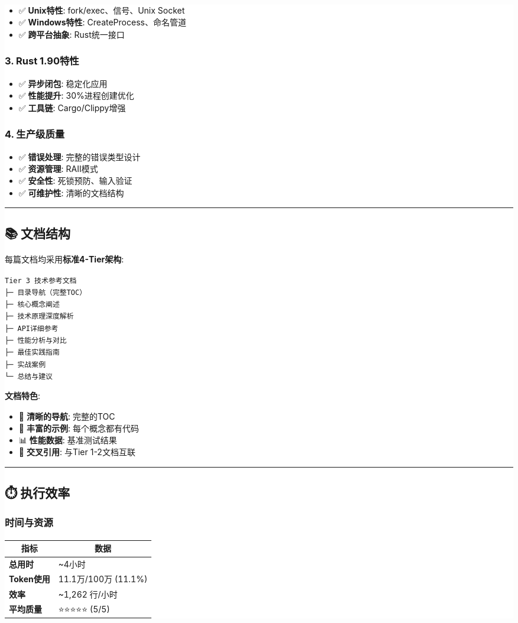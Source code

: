 - ✅ **Unix特性**: fork/exec、信号、Unix Socket
- ✅ **Windows特性**: CreateProcess、命名管道
- ✅ **跨平台抽象**: Rust统一接口

### 3. Rust 1.90特性

- ✅ **异步闭包**: 稳定化应用
- ✅ **性能提升**: 30%进程创建优化
- ✅ **工具链**: Cargo/Clippy增强

### 4. 生产级质量

- ✅ **错误处理**: 完整的错误类型设计
- ✅ **资源管理**: RAII模式
- ✅ **安全性**: 死锁预防、输入验证
- ✅ **可维护性**: 清晰的文档结构

---

## 📚 文档结构

每篇文档均采用**标准4-Tier架构**:

```text
Tier 3 技术参考文档
├─ 目录导航（完整TOC）
├─ 核心概念阐述
├─ 技术原理深度解析
├─ API详细参考
├─ 性能分析与对比
├─ 最佳实践指南
├─ 实战案例
└─ 总结与建议
```

**文档特色**:

- 🎯 **清晰的导航**: 完整的TOC
- 📝 **丰富的示例**: 每个概念都有代码
- 📊 **性能数据**: 基准测试结果
- 🔗 **交叉引用**: 与Tier 1-2文档互联

---

## ⏱️ 执行效率

### 时间与资源

| 指标 | 数据 |
|------|------|
| **总用时** | ~4小时 |
| **Token使用** | 11.1万/100万 (11.1%) |
| **效率** | ~1,262 行/小时 |
| **平均质量** | ⭐⭐⭐⭐⭐ (5/5) |
